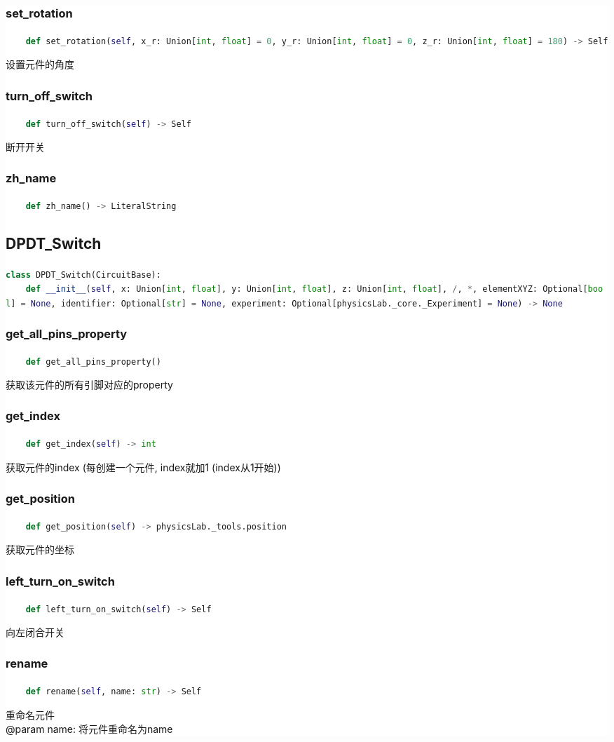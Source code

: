 
### set_rotation
```Python
    def set_rotation(self, x_r: Union[int, float] = 0, y_r: Union[int, float] = 0, z_r: Union[int, float] = 180) -> Self
```
设置元件的角度  

### turn_off_switch
```Python
    def turn_off_switch(self) -> Self
```
断开开关  

### zh_name
```Python
    def zh_name() -> LiteralString
```

## <h2 id="DPDT_Switch"> DPDT_Switch </h2>
```Python
class DPDT_Switch(CircuitBase):
    def __init__(self, x: Union[int, float], y: Union[int, float], z: Union[int, float], /, *, elementXYZ: Optional[bool] = None, identifier: Optional[str] = None, experiment: Optional[physicsLab._core._Experiment] = None) -> None
```

### get_all_pins_property
```Python
    def get_all_pins_property()
```
获取该元件的所有引脚对应的property  
  

### get_index
```Python
    def get_index(self) -> int
```
获取元件的index (每创建一个元件, index就加1 (index从1开始))  

### get_position
```Python
    def get_position(self) -> physicsLab._tools.position
```
获取元件的坐标  

### left_turn_on_switch
```Python
    def left_turn_on_switch(self) -> Self
```
向左闭合开关  

### rename
```Python
    def rename(self, name: str) -> Self
```
重命名元件  
@param name: 将元件重命名为name  
